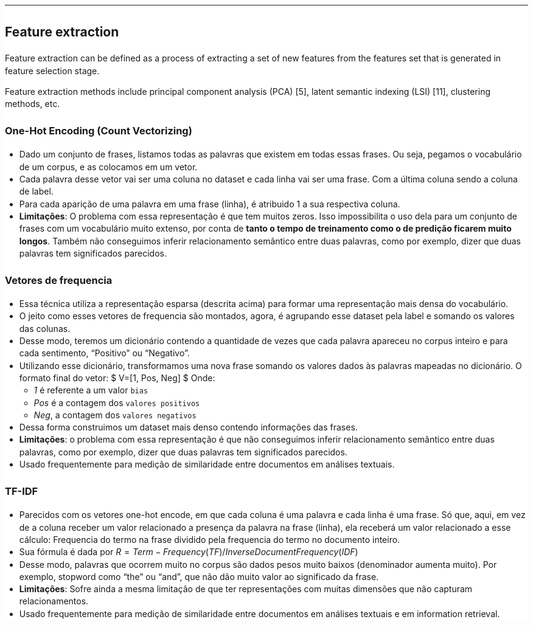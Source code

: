 

---

## Feature extraction

Feature extraction can be defined as a process of extracting a set of new features from the features set that is generated in feature selection stage. 

Feature extraction methods include principal component analysis (PCA) [5], latent semantic indexing (LSI) [11], clustering methods, etc.

### One-Hot Encoding (Count Vectorizing)

- Dado um conjunto de frases, listamos todas as palavras que existem em todas essas frases. Ou seja, pegamos o vocabulário de um corpus, e as colocamos em um vetor.
- Cada palavra desse vetor vai ser uma coluna no dataset e cada linha vai ser uma frase. Com a última coluna sendo a coluna de label.
- Para cada aparição de uma palavra em uma frase (linha), é atribuido 1 a sua respectiva coluna.
- **Limitações**: O problema com essa representação é que tem muitos zeros. Isso impossibilita o uso dela para um conjunto de frases com um vocabulário muito extenso, por conta de **tanto o tempo de treinamento como o de predição ficarem muito longos**. Também não conseguimos inferir relacionamento semântico entre duas palavras, como por exemplo, dizer que duas palavras tem significados parecidos.

### Vetores de frequencia

- Essa técnica utiliza a representação esparsa (descrita acima) para formar uma representação mais densa do vocabulário.
- O jeito como esses vetores de frequencia são montados, agora, é agrupando esse dataset pela label e somando os valores das colunas.
- Desse modo, teremos um dicionário contendo a quantidade de vezes que cada palavra apareceu no corpus inteiro e para cada sentimento, “Positivo” ou “Negativo”.
- Utilizando esse dicionário, transformamos uma nova frase somando os valores dados às palavras mapeadas no dicionário. O formato final do vetor: $ V=[1, Pos, Neg] $ Onde:
    - *1* é referente a um valor `bias`
    - *Pos* é a contagem dos `valores positivos`
    - *Neg*, a contagem dos `valores negativos`
- Dessa forma construimos um dataset mais denso contendo informações das frases.
- **Limitações**: o problema com essa representação é que não conseguimos inferir relacionamento semântico entre duas palavras, como por exemplo, dizer que duas palavras tem significados parecidos.
- Usado frequentemente para medição de similaridade entre documentos em análises textuais.

### TF-IDF

- Parecidos com os vetores one-hot encode, em que cada coluna é uma palavra e cada linha é uma frase. Só que, aqui, em vez de a coluna receber um valor relacionado a presença da palavra na frase (linha), ela receberá um valor relacionado a esse cálculo: Frequencia do termo na frase dividido pela frequencia do termo no documento inteiro.
- Sua fórmula é dada por *R* = *Term* − *Frequency*(*TF*)/*InverseDocumentFrequency*(*IDF*)
- Desse modo, palavras que ocorrem muito no corpus são dados pesos muito baixos (denominador aumenta muito). Por exemplo, stopword como “the” ou “and”, que não dão muito valor ao significado da frase.
- **Limitações**: Sofre ainda a mesma limitação de que ter representações com muitas dimensões que não capturam relacionamentos.
- Usado frequentemente para medição de similaridade entre documentos em análises textuais e em information retrieval.
